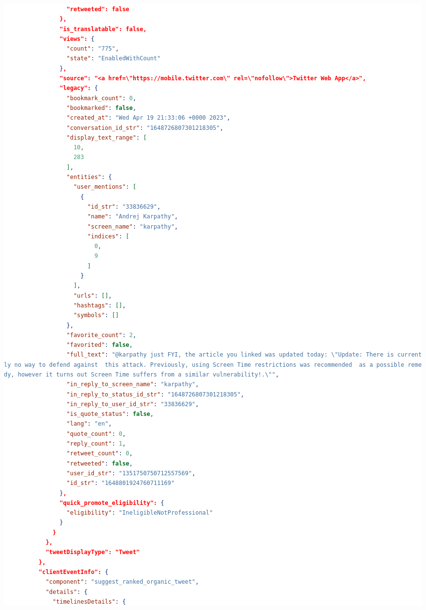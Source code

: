 ```json
                  "retweeted": false
                },
                "is_translatable": false,
                "views": {
                  "count": "775",
                  "state": "EnabledWithCount"
                },
                "source": "<a href=\"https://mobile.twitter.com\" rel=\"nofollow\">Twitter Web App</a>",
                "legacy": {
                  "bookmark_count": 0,
                  "bookmarked": false,
                  "created_at": "Wed Apr 19 21:33:06 +0000 2023",
                  "conversation_id_str": "1648726807301218305",
                  "display_text_range": [
                    10,
                    283
                  ],
                  "entities": {
                    "user_mentions": [
                      {
                        "id_str": "33836629",
                        "name": "Andrej Karpathy",
                        "screen_name": "karpathy",
                        "indices": [
                          0,
                          9
                        ]
                      }
                    ],
                    "urls": [],
                    "hashtags": [],
                    "symbols": []
                  },
                  "favorite_count": 2,
                  "favorited": false,
                  "full_text": "@karpathy just FYI, the article you linked was updated today: \"Update: There is currently no way to defend against  this attack. Previously, using Screen Time restrictions was recommended  as a possible remedy, however it turns out Screen Time suffers from a similar vulnerability!.\"",
                  "in_reply_to_screen_name": "karpathy",
                  "in_reply_to_status_id_str": "1648726807301218305",
                  "in_reply_to_user_id_str": "33836629",
                  "is_quote_status": false,
                  "lang": "en",
                  "quote_count": 0,
                  "reply_count": 1,
                  "retweet_count": 0,
                  "retweeted": false,
                  "user_id_str": "1351750750712557569",
                  "id_str": "1648801924760711169"
                },
                "quick_promote_eligibility": {
                  "eligibility": "IneligibleNotProfessional"
                }
              }
            },
            "tweetDisplayType": "Tweet"
          },
          "clientEventInfo": {
            "component": "suggest_ranked_organic_tweet",
            "details": {
              "timelinesDetails": {
```